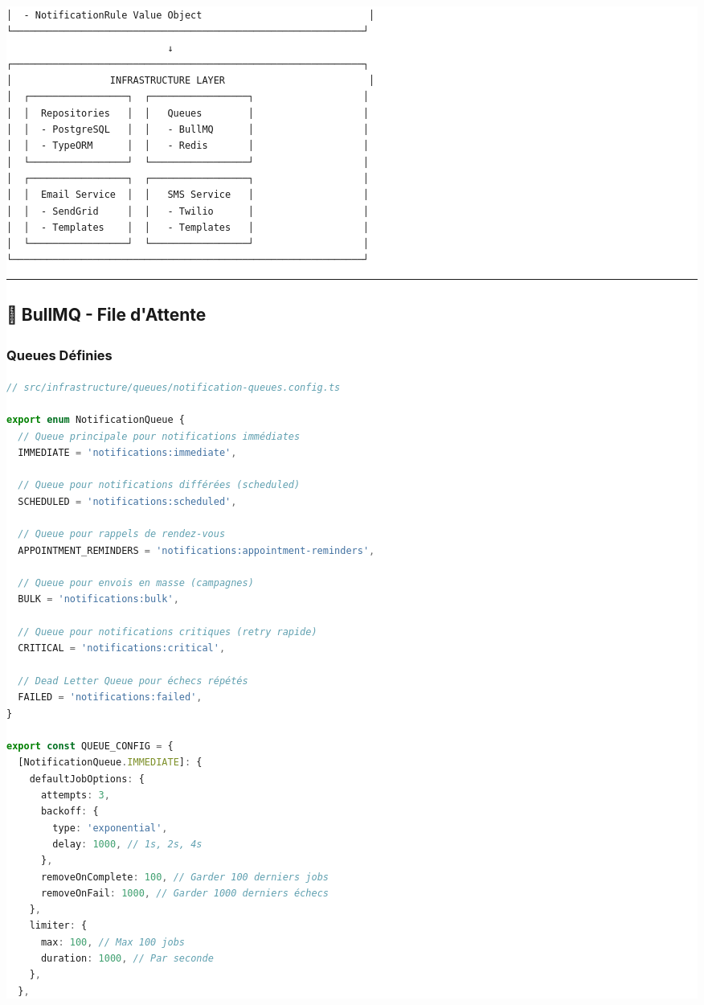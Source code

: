 ```
│  - NotificationRule Value Object                             │
└─────────────────────────────────────────────────────────────┘
                            ↓
┌─────────────────────────────────────────────────────────────┐
│                 INFRASTRUCTURE LAYER                         │
│  ┌─────────────────┐  ┌─────────────────┐                   │
│  │  Repositories   │  │   Queues        │                   │
│  │  - PostgreSQL   │  │   - BullMQ      │                   │
│  │  - TypeORM      │  │   - Redis       │                   │
│  └─────────────────┘  └─────────────────┘                   │
│  ┌─────────────────┐  ┌─────────────────┐                   │
│  │  Email Service  │  │   SMS Service   │                   │
│  │  - SendGrid     │  │   - Twilio      │                   │
│  │  - Templates    │  │   - Templates   │                   │
│  └─────────────────┘  └─────────────────┘                   │
└─────────────────────────────────────────────────────────────┘
```

---

## 🔄 BullMQ - File d'Attente

### **Queues Définies**

```typescript
// src/infrastructure/queues/notification-queues.config.ts

export enum NotificationQueue {
  // Queue principale pour notifications immédiates
  IMMEDIATE = 'notifications:immediate',

  // Queue pour notifications différées (scheduled)
  SCHEDULED = 'notifications:scheduled',

  // Queue pour rappels de rendez-vous
  APPOINTMENT_REMINDERS = 'notifications:appointment-reminders',

  // Queue pour envois en masse (campagnes)
  BULK = 'notifications:bulk',

  // Queue pour notifications critiques (retry rapide)
  CRITICAL = 'notifications:critical',

  // Dead Letter Queue pour échecs répétés
  FAILED = 'notifications:failed',
}

export const QUEUE_CONFIG = {
  [NotificationQueue.IMMEDIATE]: {
    defaultJobOptions: {
      attempts: 3,
      backoff: {
        type: 'exponential',
        delay: 1000, // 1s, 2s, 4s
      },
      removeOnComplete: 100, // Garder 100 derniers jobs
      removeOnFail: 1000, // Garder 1000 derniers échecs
    },
    limiter: {
      max: 100, // Max 100 jobs
      duration: 1000, // Par seconde
    },
  },
```

  [NotificationQueue.CRITICAL]: {
  [NotificationQueue.APPOINTMENT_REMINDERS]: {
  [NotificationQueue.BULK]: {